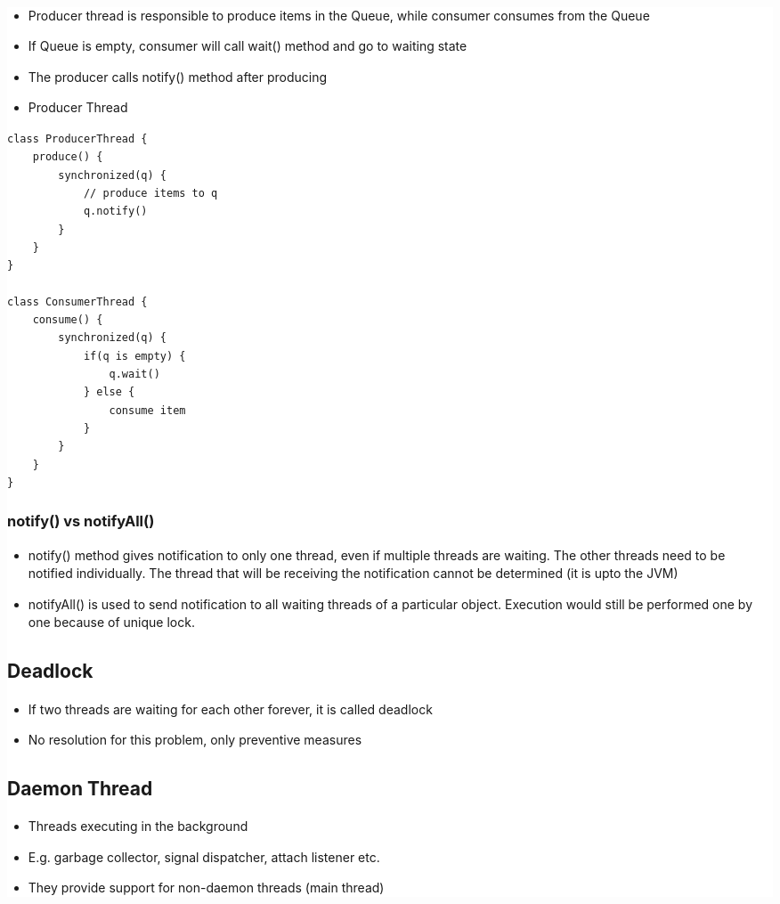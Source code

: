 - Producer thread is responsible to produce items in the Queue, while consumer consumes from the Queue

- If Queue is empty, consumer will call wait() method and go to waiting state

- The producer calls notify() method after producing

- Producer Thread

```
class ProducerThread {
    produce() {
        synchronized(q) {
            // produce items to q
            q.notify()
        }
    }
}

class ConsumerThread {
    consume() {
        synchronized(q) {
            if(q is empty) {
                q.wait()
            } else {
                consume item
            }
        }
    }
}
```

### notify() vs notifyAll()

- notify() method gives notification to only one thread, even if multiple threads are waiting. The other threads need to be notified individually. The thread that will be receiving the notification cannot be determined (it is upto the JVM)

- notifyAll() is used to send notification to all waiting threads of a particular object. Execution would still be performed one by one because of unique lock.

## Deadlock

- If two threads are waiting for each other forever, it is called deadlock

- No resolution for this problem, only preventive measures

## Daemon Thread

- Threads executing in the background

- E.g. garbage collector, signal dispatcher, attach listener etc.

- They provide support for non-daemon threads (main thread)
